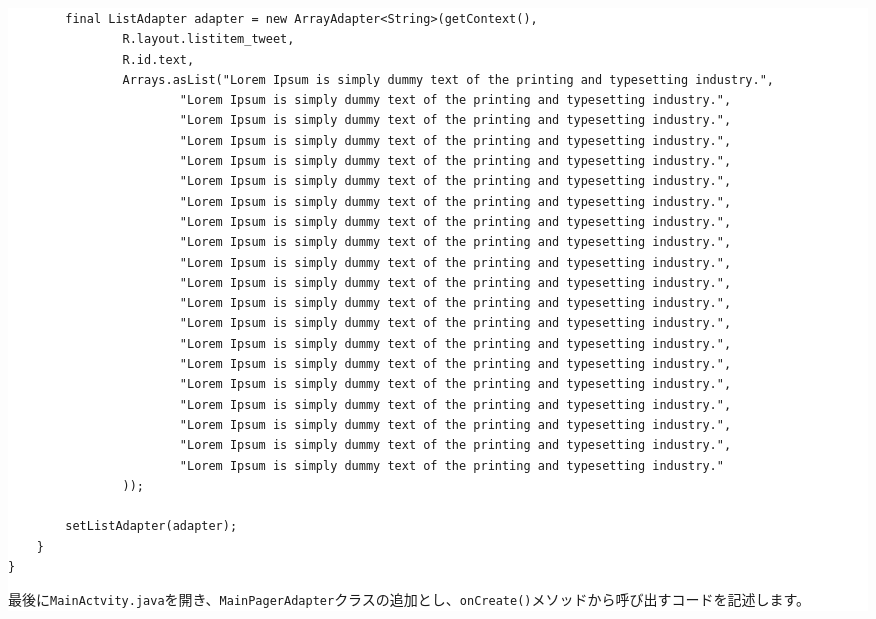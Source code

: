 ```
        final ListAdapter adapter = new ArrayAdapter<String>(getContext(),
                R.layout.listitem_tweet,
                R.id.text,
                Arrays.asList("Lorem Ipsum is simply dummy text of the printing and typesetting industry.",
                        "Lorem Ipsum is simply dummy text of the printing and typesetting industry.",
                        "Lorem Ipsum is simply dummy text of the printing and typesetting industry.",
                        "Lorem Ipsum is simply dummy text of the printing and typesetting industry.",
                        "Lorem Ipsum is simply dummy text of the printing and typesetting industry.",
                        "Lorem Ipsum is simply dummy text of the printing and typesetting industry.",
                        "Lorem Ipsum is simply dummy text of the printing and typesetting industry.",
                        "Lorem Ipsum is simply dummy text of the printing and typesetting industry.",
                        "Lorem Ipsum is simply dummy text of the printing and typesetting industry.",
                        "Lorem Ipsum is simply dummy text of the printing and typesetting industry.",
                        "Lorem Ipsum is simply dummy text of the printing and typesetting industry.",
                        "Lorem Ipsum is simply dummy text of the printing and typesetting industry.",
                        "Lorem Ipsum is simply dummy text of the printing and typesetting industry.",
                        "Lorem Ipsum is simply dummy text of the printing and typesetting industry.",
                        "Lorem Ipsum is simply dummy text of the printing and typesetting industry.",
                        "Lorem Ipsum is simply dummy text of the printing and typesetting industry.",
                        "Lorem Ipsum is simply dummy text of the printing and typesetting industry.",
                        "Lorem Ipsum is simply dummy text of the printing and typesetting industry.",
                        "Lorem Ipsum is simply dummy text of the printing and typesetting industry.",
                        "Lorem Ipsum is simply dummy text of the printing and typesetting industry."
                ));

        setListAdapter(adapter);
    }
}
```

最後に`MainActvity.java`を開き、`MainPagerAdapter`クラスの追加とし、`onCreate()`メソッドから呼び出すコードを記述します。
